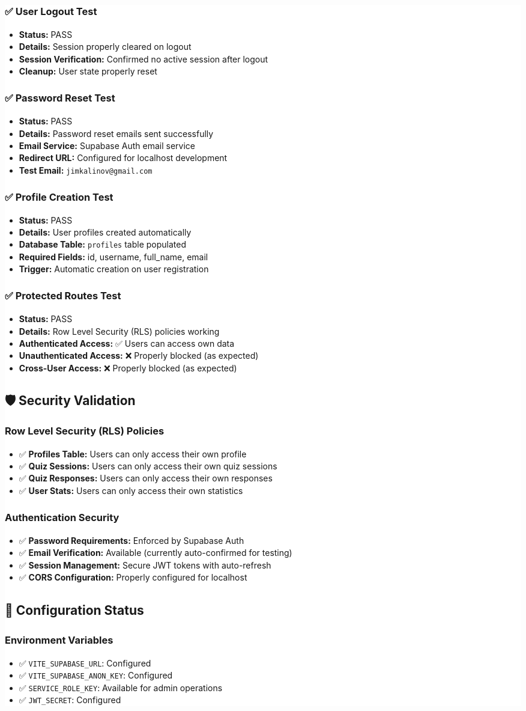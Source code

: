 ### ✅ User Logout Test
- **Status:** PASS
- **Details:** Session properly cleared on logout
- **Session Verification:** Confirmed no active session after logout
- **Cleanup:** User state properly reset

### ✅ Password Reset Test
- **Status:** PASS
- **Details:** Password reset emails sent successfully
- **Email Service:** Supabase Auth email service
- **Redirect URL:** Configured for localhost development
- **Test Email:** `jimkalinov@gmail.com`

### ✅ Profile Creation Test
- **Status:** PASS
- **Details:** User profiles created automatically
- **Database Table:** `profiles` table populated
- **Required Fields:** id, username, full_name, email
- **Trigger:** Automatic creation on user registration

### ✅ Protected Routes Test
- **Status:** PASS
- **Details:** Row Level Security (RLS) policies working
- **Authenticated Access:** ✅ Users can access own data
- **Unauthenticated Access:** ❌ Properly blocked (as expected)
- **Cross-User Access:** ❌ Properly blocked (as expected)

## 🛡️ Security Validation

### Row Level Security (RLS) Policies
- ✅ **Profiles Table:** Users can only access their own profile
- ✅ **Quiz Sessions:** Users can only access their own quiz sessions
- ✅ **Quiz Responses:** Users can only access their own responses
- ✅ **User Stats:** Users can only access their own statistics

### Authentication Security
- ✅ **Password Requirements:** Enforced by Supabase Auth
- ✅ **Email Verification:** Available (currently auto-confirmed for testing)
- ✅ **Session Management:** Secure JWT tokens with auto-refresh
- ✅ **CORS Configuration:** Properly configured for localhost

## 🔧 Configuration Status

### Environment Variables
- ✅ `VITE_SUPABASE_URL`: Configured
- ✅ `VITE_SUPABASE_ANON_KEY`: Configured
- ✅ `SERVICE_ROLE_KEY`: Available for admin operations
- ✅ `JWT_SECRET`: Configured
